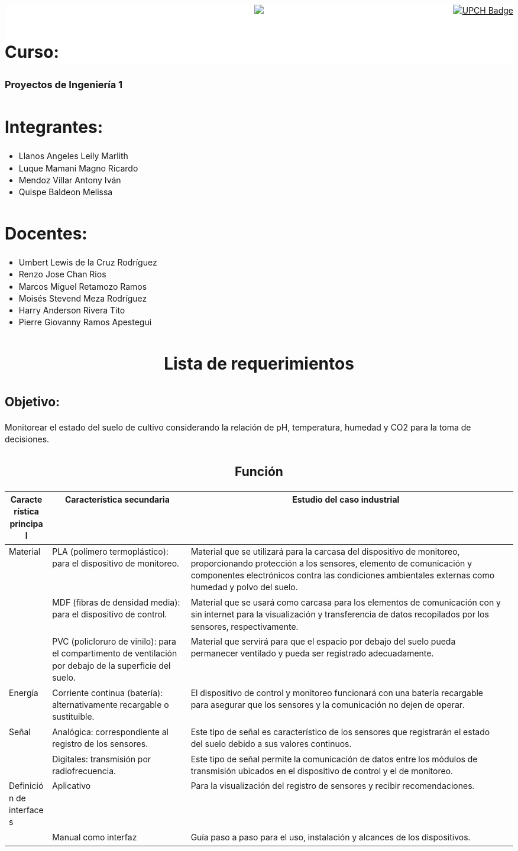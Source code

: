 ﻿<div style="position: relative; height: 100px;">
    <a href="https://www.cayetano.edu.pe/" style="position: absolute; top: 0; right: 0;">
        <img src="https://img.shields.io/badge/UPCH-%20-101010?style=for-the-badge&logo=universities&logoColor=white&labelColor=FFD700" alt="UPCH Badge">
    </a>

<p align="center">
  <a href="https://github.com/DenverCoder1/readme-typing-svg">
    <img src="https://readme-typing-svg.herokuapp.com?font=Time+New+Roman&color=F1C40F&size=25&center=true&vCenter=true&width=600&height=100&lines=UNIVERSIDAD+PERUANA+CAYETANO+HEREDIA">
  </a>
</p>


# **Curso:**
### Proyectos de Ingeniería 1

# **Integrantes:**
- Llanos Angeles Leily Marlith
- Luque Mamani Magno Ricardo
- Mendoz Villar Antony Iván
- Quispe Baldeon Melissa

# **Docentes:**
- Umbert Lewis de la Cruz Rodríguez
- Renzo Jose Chan Rios
- Marcos Miguel Retamozo Ramos
- Moisés Stevend Meza Rodríguez
- Harry Anderson Rivera Tito
- Pierre Giovanny Ramos Apestegui

<div align="center">

# Lista de requerimientos
</div>

## Objetivo:
Monitorear el estado del suelo de cultivo considerando la relación de pH, temperatura, humedad y CO2 para la toma de decisiones.
<div align="center">

## Función
</div>

| Característica principal              | Característica secundaria      | Estudio del caso industrial                                   |                                                                                |
|--------------------|----------------------------------|------------------------------------------------------------|------------------------------------------------------------------------------------------------------------|
| Material           | PLA (polímero termoplástico): para el dispositivo de monitoreo. | Material que se utilizará para la carcasa del dispositivo de monitoreo, proporcionando protección a los sensores, elemento de comunicación y componentes electrónicos contra las condiciones ambientales externas como humedad y polvo del suelo. |                                                                                                            |
|                    | MDF (fibras de densidad media): para el dispositivo de control. | Material que se usará como carcasa para los elementos de comunicación con y sin internet para la visualización y transferencia de datos recopilados por los sensores, respectivamente. |                                                                                                            |
|                    | PVC (policloruro de vinilo): para el compartimento de ventilación por debajo de la superficie del suelo. | Material que servirá para que el espacio por debajo del suelo pueda permanecer ventilado y pueda ser registrado adecuadamente. |                                                                                                            |
| Energía            | Corriente continua (batería): alternativamente recargable o sustituible. | El dispositivo de control y monitoreo funcionará con una batería recargable para asegurar que los sensores y la comunicación no dejen de operar. |                                                                                                            |
| Señal              | Analógica: correspondiente al registro de los sensores. | Este tipo de señal es característico de los sensores que registrarán el estado del suelo debido a sus valores continuos. |                                                                                                            |
|                    | Digitales: transmisión por radiofrecuencia. | Este tipo de señal permite la comunicación de datos entre los módulos de transmisión ubicados en el dispositivo de control y el de monitoreo. |                                                                                                            |
| Definición de interfaces | Aplicativo | Para la visualización del registro de sensores y recibir recomendaciones. |                                                                                                            |
|                    | Manual como interfaz | Guía paso a paso para el uso, instalación y alcances de los dispositivos. |                                                                                                            |